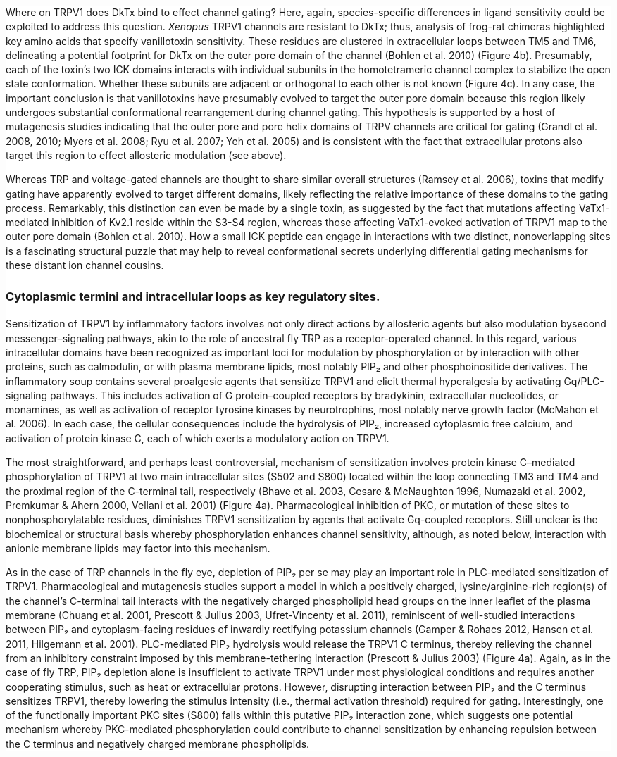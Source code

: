 Where on TRPV1 does DkTx bind to effect channel gating? Here, again, species-specific differences in ligand sensitivity could be exploited to address this question. *Xenopus* TRPV1 channels are resistant to DkTx; thus, analysis of frog-rat chimeras highlighted key amino acids that specify vanillotoxin sensitivity. These residues are clustered in extracellular loops between TM5 and TM6, delineating a potential footprint for DkTx on the outer pore domain of the channel (Bohlen et al. 2010) (Figure 4b). Presumably, each of the toxin’s two ICK domains interacts with individual subunits in the homotetrameric channel complex to stabilize the open state conformation. Whether these subunits are adjacent or orthogonal to each other is not known (Figure 4c). In any case, the important conclusion is that vanillotoxins have presumably evolved to target the outer pore domain because this region likely undergoes substantial conformational rearrangement during channel gating. This hypothesis is supported by a host of mutagenesis studies indicating that the outer pore and pore helix domains of TRPV channels are critical for gating (Grandl et al. 2008, 2010; Myers et al. 2008; Ryu et al. 2007; Yeh et al. 2005) and is consistent with the fact that extracellular protons also target this region to effect allosteric modulation (see above).

Whereas TRP and voltage-gated channels are thought to share similar overall structures (Ramsey et al. 2006), toxins that modify gating have apparently evolved to target different domains, likely reflecting the relative importance of these domains to the gating process. Remarkably, this distinction can even be made by a single toxin, as suggested by the fact that mutations affecting VaTx1-mediated inhibition of Kv2.1 reside within the S3-S4 region, whereas those affecting VaTx1-evoked activation of TRPV1 map to the outer pore domain (Bohlen et al. 2010). How a small ICK peptide can engage in interactions with two distinct, nonoverlapping sites is a fascinating structural puzzle that may help to reveal conformational secrets underlying differential gating mechanisms for these distant ion channel cousins.

### Cytoplasmic termini and intracellular loops as key regulatory sites.
Sensitization of TRPV1 by inflammatory factors involves not only direct actions by allosteric agents but also modulation bysecond messenger–signaling pathways, akin to the role of ancestral fly TRP as a receptor-operated channel. In this regard, various intracellular domains have been recognized as important loci for modulation by phosphorylation or by interaction with other proteins, such as calmodulin, or with plasma membrane lipids, most notably PIP₂ and other phosphoinositide derivatives. The inflammatory soup contains several proalgesic agents that sensitize TRPV1 and elicit thermal hyperalgesia by activating Gq/PLC-signaling pathways. This includes activation of G protein–coupled receptors by bradykinin, extracellular nucleotides, or monamines, as well as activation of receptor tyrosine kinases by neurotrophins, most notably nerve growth factor (McMahon et al. 2006). In each case, the cellular consequences include the hydrolysis of PIP₂, increased cytoplasmic free calcium, and activation of protein kinase C, each of which exerts a modulatory action on TRPV1.

The most straightforward, and perhaps least controversial, mechanism of sensitization involves protein kinase C–mediated phosphorylation of TRPV1 at two main intracellular sites (S502 and S800) located within the loop connecting TM3 and TM4 and the proximal region of the C-terminal tail, respectively (Bhave et al. 2003, Cesare & McNaughton 1996, Numazaki et al. 2002, Premkumar & Ahern 2000, Vellani et al. 2001) (Figure 4a). Pharmacological inhibition of PKC, or mutation of these sites to nonphosphorylatable residues, diminishes TRPV1 sensitization by agents that activate Gq-coupled receptors. Still unclear is the biochemical or structural basis whereby phosphorylation enhances channel sensitivity, although, as noted below, interaction with anionic membrane lipids may factor into this mechanism.

As in the case of TRP channels in the fly eye, depletion of PIP₂ per se may play an important role in PLC-mediated sensitization of TRPV1. Pharmacological and mutagenesis studies support a model in which a positively charged, lysine/arginine-rich region(s) of the channel’s C-terminal tail interacts with the negatively charged phospholipid head groups on the inner leaflet of the plasma membrane (Chuang et al. 2001, Prescott & Julius 2003, Ufret-Vincenty et al. 2011), reminiscent of well-studied interactions between PIP₂ and cytoplasm-facing residues of inwardly rectifying potassium channels (Gamper & Rohacs 2012, Hansen et al. 2011, Hilgemann et al. 2001). PLC-mediated PIP₂ hydrolysis would release the TRPV1 C terminus, thereby relieving the channel from an inhibitory constraint imposed by this membrane-tethering interaction (Prescott & Julius 2003) (Figure 4a). Again, as in the case of fly TRP, PIP₂ depletion alone is insufficient to activate TRPV1 under most physiological conditions and requires another cooperating stimulus, such as heat or extracellular protons. However, disrupting interaction between PIP₂ and the C terminus sensitizes TRPV1, thereby lowering the stimulus intensity (i.e., thermal activation threshold) required for gating. Interestingly, one of the functionally important PKC sites (S800) falls within this putative PIP₂ interaction zone, which suggests one potential mechanism whereby PKC-mediated phosphorylation could contribute to channel sensitization by enhancing repulsion between the C terminus and negatively charged membrane phospholipids.